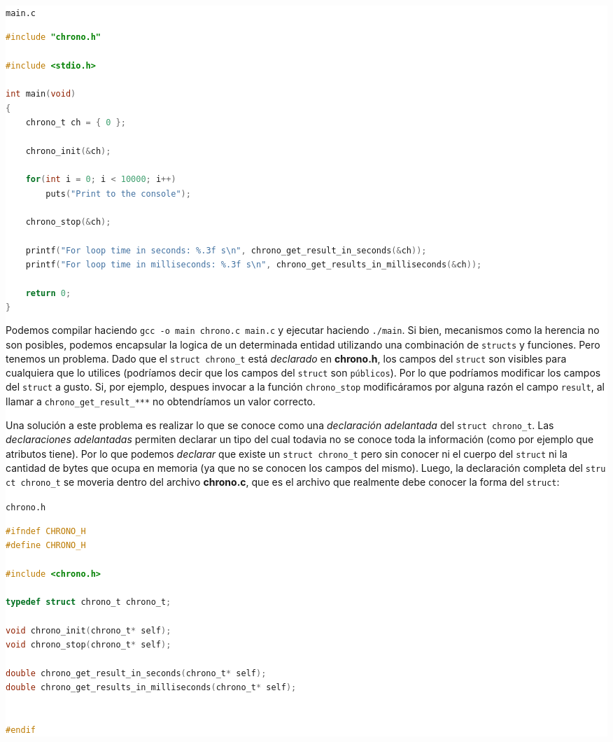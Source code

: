`main.c`
``` C
#include "chrono.h"

#include <stdio.h>

int main(void)
{
    chrono_t ch = { 0 };

    chrono_init(&ch);

    for(int i = 0; i < 10000; i++)
        puts("Print to the console");

    chrono_stop(&ch);

    printf("For loop time in seconds: %.3f s\n", chrono_get_result_in_seconds(&ch));
    printf("For loop time in milliseconds: %.3f s\n", chrono_get_results_in_milliseconds(&ch));

    return 0;
}
```

Podemos compilar haciendo `gcc -o main chrono.c main.c` y ejecutar haciendo `./main`. Si bien, mecanismos como la herencia no son posibles, podemos encapsular la logica de un determinada entidad utilizando una combinación de `structs` y funciones. Pero tenemos un problema. Dado que el `struct chrono_t` está _declarado_ en **chrono.h**, los campos del `struct` son visibles para cualquiera que lo utilices (podríamos decir que los campos del `struct` son `públicos`). Por lo que podríamos modificar los campos del `struct` a gusto. Si, por ejemplo, despues invocar a la función `chrono_stop` modificáramos por alguna razón el campo `result`, al llamar a `chrono_get_result_***` no obtendríamos un valor correcto.

Una solución a este problema es realizar lo que se conoce como una _declaración adelantada_ del `struct chrono_t`. Las _declaraciones adelantadas_ permiten declarar un tipo del cual todavia no se conoce toda la información (como por ejemplo que atributos tiene). Por lo que podemos _declarar_ que existe un `struct chrono_t` pero sin conocer ni el cuerpo del `struct` ni la cantidad de bytes que ocupa en memoria (ya que no se conocen los campos del mismo). Luego, la declaración completa del `struct chrono_t` se moveria dentro del archivo **chrono.c**, que es el archivo que realmente debe conocer la forma del `struct`:

`chrono.h`
``` C
#ifndef CHRONO_H
#define CHRONO_H

#include <chrono.h>

typedef struct chrono_t chrono_t;

void chrono_init(chrono_t* self);
void chrono_stop(chrono_t* self);

double chrono_get_result_in_seconds(chrono_t* self);
double chrono_get_results_in_milliseconds(chrono_t* self);


#endif
```
